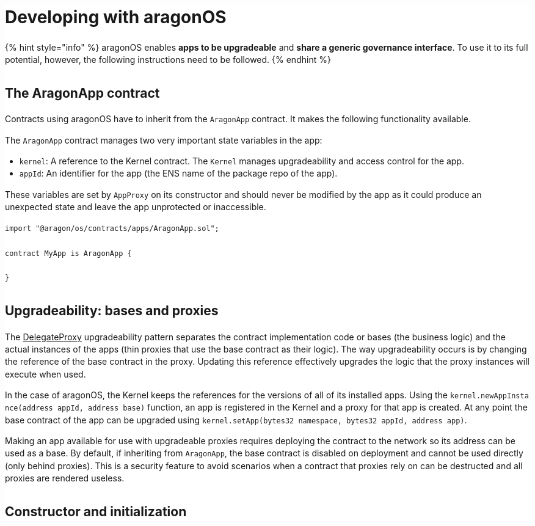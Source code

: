 # Developing with aragonOS

{% hint style="info" %}
aragonOS enables **apps to be upgradeable** and **share a generic governance interface**. To use it to its full potential, however, the following instructions need to be followed.
{% endhint %}

## The AragonApp contract <a href="#the-aragonapp-contract" id="the-aragonapp-contract"></a>

Contracts using aragonOS have to inherit from the `AragonApp` contract. It makes the following functionality available.

The `AragonApp` contract manages two very important state variables in the app:

* `kernel`: A reference to the Kernel contract. The `Kernel` manages upgradeability and access control for the app.
* `appId`: An identifier for the app (the ENS name of the package repo of the app).

These variables are set by `AppProxy` on its constructor and should never be modified by the app as it could produce an unexpected state and leave the app unprotected or inaccessible.

```solidity
import "@aragon/os/contracts/apps/AragonApp.sol";

contract MyApp is AragonApp {

}
```

## Upgradeability: bases and proxies <a href="#upgradeability-bases-and-proxies" id="upgradeability-bases-and-proxies"></a>

The [DelegateProxy](https://eips.ethereum.org/EIPS/eip-897) upgradeability pattern separates the contract implementation code or bases (the business logic) and the actual instances of the apps (thin proxies that use the base contract as their logic). The way upgradeability occurs is by changing the reference of the base contract in the proxy. Updating this reference effectively upgrades the logic that the proxy instances will execute when used.

In the case of aragonOS, the Kernel keeps the references for the versions of all of its installed apps. Using the `kernel.newAppInstance(address appId, address base)` function, an app is registered in the Kernel and a proxy for that app is created. At any point the base contract of the app can be upgraded using `kernel.setApp(bytes32 namespace, bytes32 appId, address app)`.

Making an app available for use with upgradeable proxies requires deploying the contract to the network so its address can be used as a base. By default, if inheriting from `AragonApp`, the base contract is disabled on deployment and cannot be used directly (only behind proxies). This is a security feature to avoid scenarios when a contract that proxies rely on can be destructed and all proxies are rendered useless.

## Constructor and initialization <a href="#constructor-and-initialization" id="constructor-and-initialization"></a>
